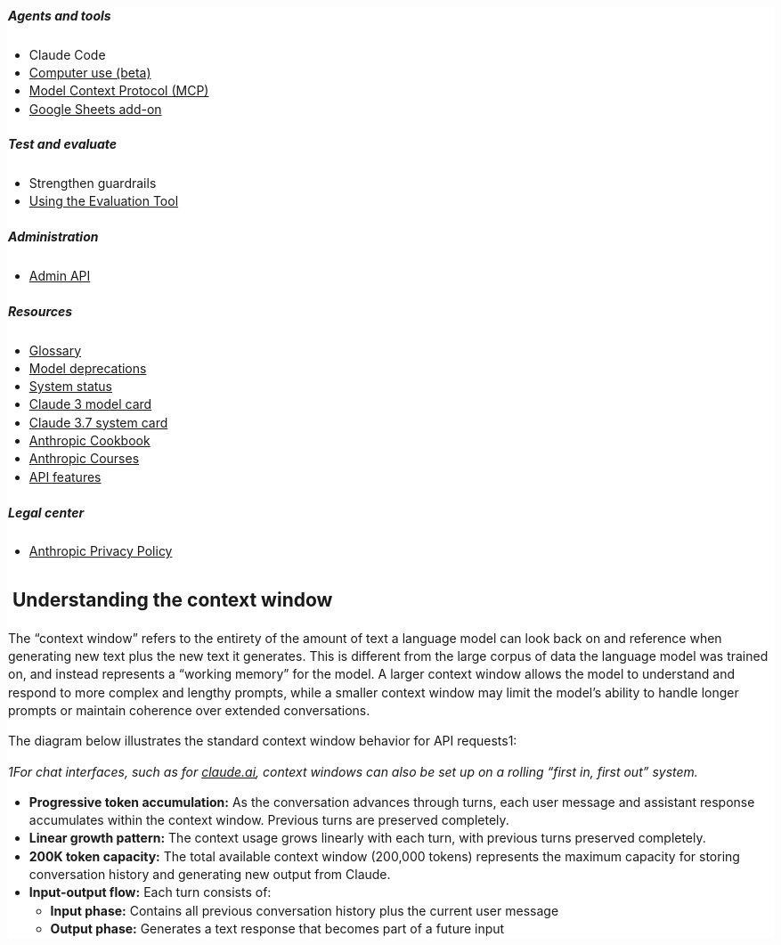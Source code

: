 ##### Agents and tools

* Claude Code
* [Computer use (beta)](/en/docs/agents-and-tools/computer-use)
* [Model Context Protocol (MCP)](/en/docs/agents-and-tools/mcp)
* [Google Sheets add-on](/en/docs/agents-and-tools/claude-for-sheets)

##### Test and evaluate

* Strengthen guardrails
* [Using the Evaluation Tool](/en/docs/test-and-evaluate/eval-tool)

##### Administration

* [Admin API](/en/docs/administration/administration-api)

##### Resources

* [Glossary](/en/docs/resources/glossary)
* [Model deprecations](/en/docs/resources/model-deprecations)
* [System status](https://status.anthropic.com/)
* [Claude 3 model card](https://assets.anthropic.com/m/61e7d27f8c8f5919/original/Claude-3-Model-Card.pdf)
* [Claude 3.7 system card](https://anthropic.com/claude-3-7-sonnet-system-card)
* [Anthropic Cookbook](https://github.com/anthropics/anthropic-cookbook)
* [Anthropic Courses](https://github.com/anthropics/courses)
* [API features](/en/docs/resources/api-features)

##### Legal center

* [Anthropic Privacy Policy](https://www.anthropic.com/legal/privacy)

[​](#understanding-the-context-window) Understanding the context window
-----------------------------------------------------------------------

The “context window” refers to the entirety of the amount of text a language model can look back on and reference when generating new text plus the new text it generates. This is different from the large corpus of data the language model was trained on, and instead represents a “working memory” for the model. A larger context window allows the model to understand and respond to more complex and lengthy prompts, while a smaller context window may limit the model’s ability to handle longer prompts or maintain coherence over extended conversations.

The diagram below illustrates the standard context window behavior for API requests1:

*1For chat interfaces, such as for [claude.ai](https://claude.ai/), context windows can also be set up on a rolling “first in, first out” system.*

* **Progressive token accumulation:** As the conversation advances through turns, each user message and assistant response accumulates within the context window. Previous turns are preserved completely.
* **Linear growth pattern:** The context usage grows linearly with each turn, with previous turns preserved completely.
* **200K token capacity:** The total available context window (200,000 tokens) represents the maximum capacity for storing conversation history and generating new output from Claude.
* **Input-output flow:** Each turn consists of:
  + **Input phase:** Contains all previous conversation history plus the current user message
  + **Output phase:** Generates a text response that becomes part of a future input
